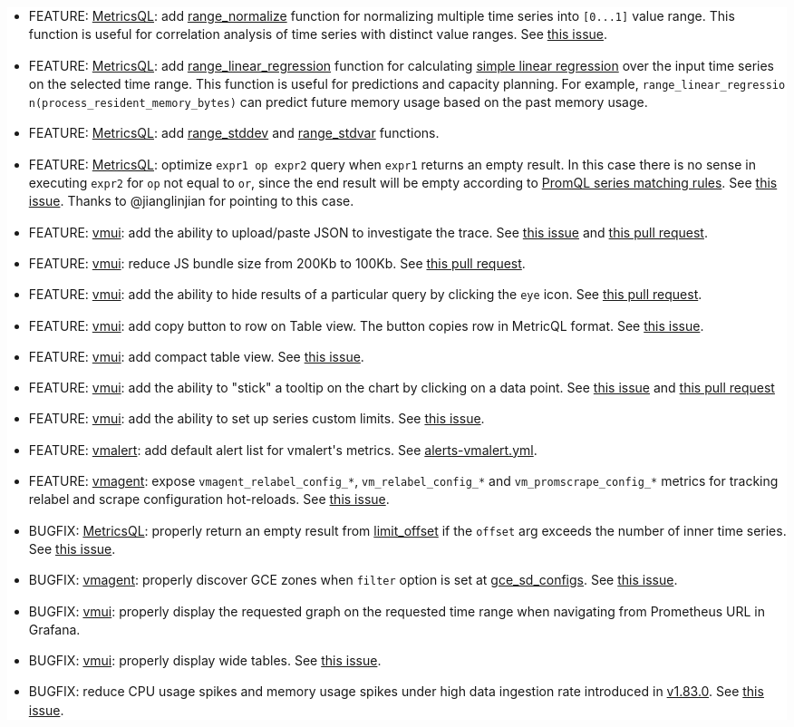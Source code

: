 * FEATURE: [MetricsQL](https://docs.victoriametrics.com/MetricsQL.html): add [range_normalize](https://docs.victoriametrics.com/MetricsQL.html#range_normalize) function for normalizing multiple time series into `[0...1]` value range. This function is useful for correlation analysis of time series with distinct value ranges. See [this issue](https://github.com/VictoriaMetrics/VictoriaMetrics/issues/3167).
* FEATURE: [MetricsQL](https://docs.victoriametrics.com/MetricsQL.html): add [range_linear_regression](https://docs.victoriametrics.com/MetricsQL.html#range_linear_regression) function for calculating [simple linear regression](https://en.wikipedia.org/wiki/Simple_linear_regression) over the input time series on the selected time range. This function is useful for predictions and capacity planning. For example, `range_linear_regression(process_resident_memory_bytes)` can predict future memory usage based on the past memory usage.
* FEATURE: [MetricsQL](https://docs.victoriametrics.com/MetricsQL.html): add [range_stddev](https://docs.victoriametrics.com/MetricsQL.html#range_stddev) and [range_stdvar](https://docs.victoriametrics.com/MetricsQL.html#range_stdvar) functions.
* FEATURE: [MetricsQL](https://docs.victoriametrics.com/MetricsQL.html): optimize `expr1 op expr2` query when `expr1` returns an empty result. In this case there is no sense in executing `expr2` for `op` not equal to `or`, since the end result will be empty according to [PromQL series matching rules](https://prometheus.io/docs/prometheus/latest/querying/operators/#vector-matching). See [this issue](https://github.com/VictoriaMetrics/VictoriaMetrics/issues/3349). Thanks to @jianglinjian for pointing to this case.
* FEATURE: [vmui](https://docs.victoriametrics.com/#vmui): add the ability to upload/paste JSON to investigate the trace. See [this issue](https://github.com/VictoriaMetrics/VictoriaMetrics/issues/3308) and [this pull request](https://github.com/VictoriaMetrics/VictoriaMetrics/pull/3310).
* FEATURE: [vmui](https://docs.victoriametrics.com/#vmui): reduce JS bundle size from 200Kb to 100Kb. See [this pull request](https://github.com/VictoriaMetrics/VictoriaMetrics/pull/3298).
* FEATURE: [vmui](https://docs.victoriametrics.com/#vmui): add the ability to hide results of a particular query by clicking the `eye` icon. See [this pull request](https://github.com/VictoriaMetrics/VictoriaMetrics/pull/3359).
* FEATURE: [vmui](https://docs.victoriametrics.com/#vmui): add copy button to row on Table view. The button copies row in MetricQL format. See [this issue](https://github.com/VictoriaMetrics/VictoriaMetrics/issues/2815).
* FEATURE: [vmui](https://docs.victoriametrics.com/#vmui): add compact table view. See [this issue](https://github.com/VictoriaMetrics/VictoriaMetrics/issues/3241).
* FEATURE: [vmui](https://docs.victoriametrics.com/#vmui): add the ability to "stick" a tooltip on the chart by clicking on a data point. See [this issue](https://github.com/VictoriaMetrics/VictoriaMetrics/issues/3321) and [this pull request](https://github.com/VictoriaMetrics/VictoriaMetrics/pull/3376)
* FEATURE: [vmui](https://docs.victoriametrics.com/#vmui): add the ability to set up series custom limits. See [this issue](https://github.com/VictoriaMetrics/VictoriaMetrics/issues/3297).
* FEATURE: [vmalert](https://docs.victoriametrics.com/vmalert.html): add default alert list for vmalert's metrics. See [alerts-vmalert.yml](https://github.com/VictoriaMetrics/VictoriaMetrics/blob/master/deployment/docker/alerts-vmalert.yml).
* FEATURE: [vmagent](https://docs.victoriametrics.com/vmagent.html): expose `vmagent_relabel_config_*`, `vm_relabel_config_*` and `vm_promscrape_config_*` metrics for tracking relabel and scrape configuration hot-reloads. See [this issue](https://github.com/VictoriaMetrics/VictoriaMetrics/issues/3345).

* BUGFIX: [MetricsQL](https://docs.victoriametrics.com/MetricsQL.html): properly return an empty result from [limit_offset](https://docs.victoriametrics.com/MetricsQL.html#limit_offset) if the `offset` arg exceeds the number of inner time series. See [this issue](https://github.com/VictoriaMetrics/VictoriaMetrics/issues/3312).
* BUGFIX: [vmagent](https://docs.victoriametrics.com/vmagent.html): properly discover GCE zones when `filter` option is set at [gce_sd_configs](https://docs.victoriametrics.com/sd_configs.html#gce_sd_configs). See [this issue](https://github.com/VictoriaMetrics/VictoriaMetrics/issues/3202).
* BUGFIX: [vmui](https://docs.victoriametrics.com/#vmui): properly display the requested graph on the requested time range when navigating from Prometheus URL in Grafana.
* BUGFIX: [vmui](https://docs.victoriametrics.com/#vmui): properly display wide tables. See [this issue](https://github.com/VictoriaMetrics/VictoriaMetrics/issues/3153).
* BUGFIX: reduce CPU usage spikes and memory usage spikes under high data ingestion rate introduced in [v1.83.0](https://docs.victoriametrics.com/CHANGELOG.html#v1830). See [this issue](https://github.com/VictoriaMetrics/VictoriaMetrics/issues/3343).
